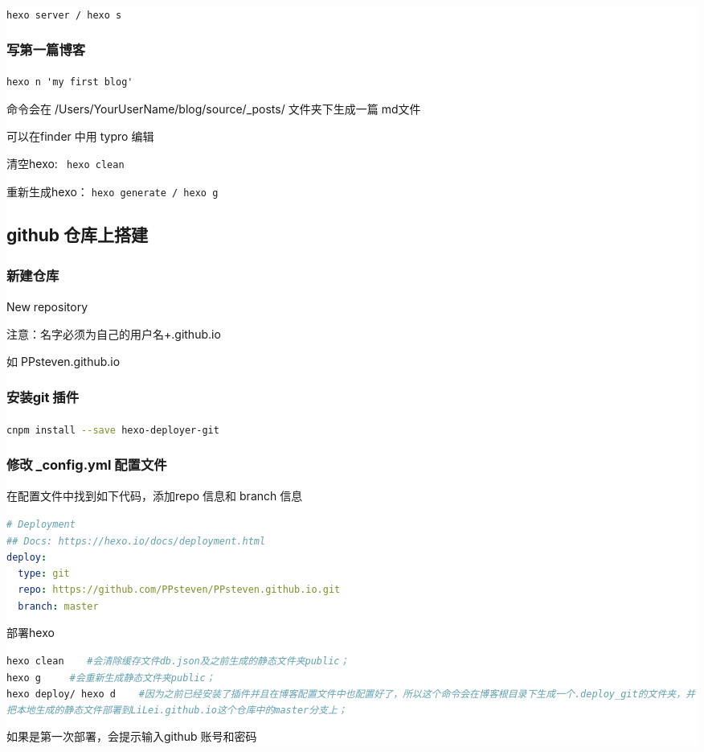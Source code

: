 ```bash
hexo server / hexo s
```

### 写第一篇博客

```
hexo n 'my first blog'
```

命令会在 /Users/YourUserName/blog/source/_posts/ 文件夹下生成一篇 md文件

可以在finder 中用 typro 编辑

清空hexo: ` hexo clean`

重新生成hexo： `hexo generate / hexo g`

## github 仓库上搭建

### 新建仓库

New repository 

注意：名字必须为自己的用户名+.github.io

如 PPsteven.github.io

### 安装git 插件

```bash
cnpm install --save hexo-deployer-git
```

### 修改 _config.yml 配置文件

在配置文件中找到如下代码，添加repo 信息和 branch 信息

```yml
# Deployment
## Docs: https://hexo.io/docs/deployment.html
deploy:
  type: git
  repo: https://github.com/PPsteven/PPsteven.github.io.git
  branch: master
```

部署hexo

```bash
hexo clean    #会清除缓存文件db.json及之前生成的静态文件夹public；
hexo g     #会重新生成静态文件夹public；
hexo deploy/ hexo d    #因为之前已经安装了插件并且在博客配置文件中也配置好了，所以这个命令会在博客根目录下生成一个.deploy_git的文件夹，并 把本地生成的静态文件部署到LiLei.github.io这个仓库中的master分支上；
```

如果是第一次部署，会提示输入github 账号和密码
